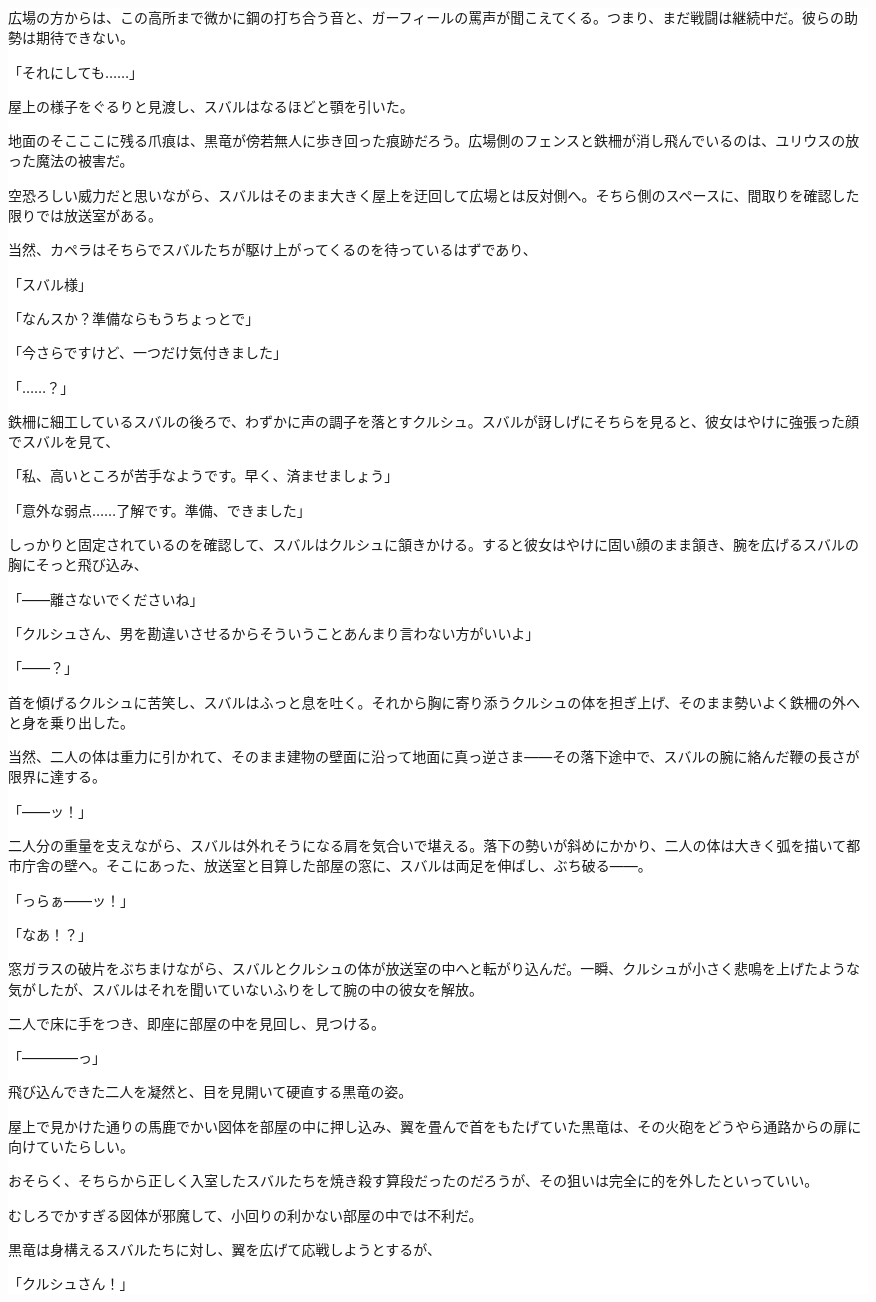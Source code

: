 広場の方からは、この高所まで微かに鋼の打ち合う音と、ガーフィールの罵声が聞こえてくる。つまり、まだ戦闘は継続中だ。彼らの助勢は期待できない。

「それにしても……」

屋上の様子をぐるりと見渡し、スバルはなるほどと顎を引いた。

地面のそこここに残る爪痕は、黒竜が傍若無人に歩き回った痕跡だろう。広場側のフェンスと鉄柵が消し飛んでいるのは、ユリウスの放った魔法の被害だ。

空恐ろしい威力だと思いながら、スバルはそのまま大きく屋上を迂回して広場とは反対側へ。そちら側のスペースに、間取りを確認した限りでは放送室がある。

当然、カペラはそちらでスバルたちが駆け上がってくるのを待っているはずであり、

「スバル様」

「なんスか？準備ならもうちょっとで」

「今さらですけど、一つだけ気付きました」

「……？」

鉄柵に細工しているスバルの後ろで、わずかに声の調子を落とすクルシュ。スバルが訝しげにそちらを見ると、彼女はやけに強張った顔でスバルを見て、

「私、高いところが苦手なようです。早く、済ませましょう」

「意外な弱点……了解です。準備、できました」

しっかりと固定されているのを確認して、スバルはクルシュに頷きかける。すると彼女はやけに固い顔のまま頷き、腕を広げるスバルの胸にそっと飛び込み、

「――離さないでくださいね」

「クルシュさん、男を勘違いさせるからそういうことあんまり言わない方がいいよ」

「――？」

首を傾げるクルシュに苦笑し、スバルはふっと息を吐く。それから胸に寄り添うクルシュの体を担ぎ上げ、そのまま勢いよく鉄柵の外へと身を乗り出した。

当然、二人の体は重力に引かれて、そのまま建物の壁面に沿って地面に真っ逆さま――その落下途中で、スバルの腕に絡んだ鞭の長さが限界に達する。

「――ッ！」

二人分の重量を支えながら、スバルは外れそうになる肩を気合いで堪える。落下の勢いが斜めにかかり、二人の体は大きく弧を描いて都市庁舎の壁へ。そこにあった、放送室と目算した部屋の窓に、スバルは両足を伸ばし、ぶち破る――。

「っらぁ――ッ！」

「なあ！？」

窓ガラスの破片をぶちまけながら、スバルとクルシュの体が放送室の中へと転がり込んだ。一瞬、クルシュが小さく悲鳴を上げたような気がしたが、スバルはそれを聞いていないふりをして腕の中の彼女を解放。

二人で床に手をつき、即座に部屋の中を見回し、見つける。

「――――っ」

飛び込んできた二人を凝然と、目を見開いて硬直する黒竜の姿。

屋上で見かけた通りの馬鹿でかい図体を部屋の中に押し込み、翼を畳んで首をもたげていた黒竜は、その火砲をどうやら通路からの扉に向けていたらしい。

おそらく、そちらから正しく入室したスバルたちを焼き殺す算段だったのだろうが、その狙いは完全に的を外したといっていい。

むしろでかすぎる図体が邪魔して、小回りの利かない部屋の中では不利だ。

黒竜は身構えるスバルたちに対し、翼を広げて応戦しようとするが、

「クルシュさん！」
